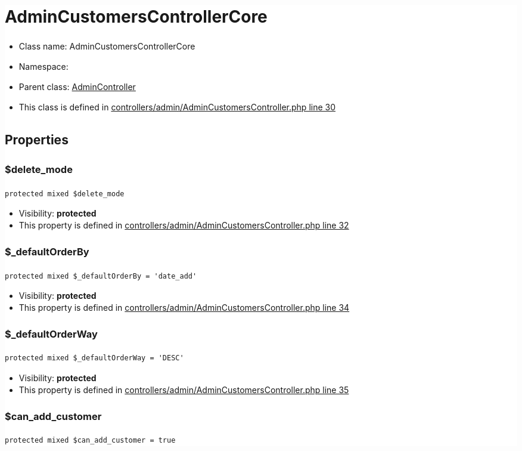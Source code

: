 AdminCustomersControllerCore
===============






* Class name: AdminCustomersControllerCore
* Namespace: 
* Parent class: [AdminController](AdminControllerCore)

* This class is defined in [controllers/admin/AdminCustomersController.php line 30](https://github.com/PrestaShop/PrestaShop/blob/1.6.1.1/controllers/admin/AdminCustomersController.php#30)





Properties
----------


### $delete_mode

    protected mixed $delete_mode





* Visibility: **protected**
* This property is defined in [controllers/admin/AdminCustomersController.php line 32](https://github.com/PrestaShop/PrestaShop/blob/1.6.1.1/controllers/admin/AdminCustomersController.php#32)


### $_defaultOrderBy

    protected mixed $_defaultOrderBy = 'date_add'





* Visibility: **protected**
* This property is defined in [controllers/admin/AdminCustomersController.php line 34](https://github.com/PrestaShop/PrestaShop/blob/1.6.1.1/controllers/admin/AdminCustomersController.php#34)


### $_defaultOrderWay

    protected mixed $_defaultOrderWay = 'DESC'





* Visibility: **protected**
* This property is defined in [controllers/admin/AdminCustomersController.php line 35](https://github.com/PrestaShop/PrestaShop/blob/1.6.1.1/controllers/admin/AdminCustomersController.php#35)


### $can_add_customer

    protected mixed $can_add_customer = true
